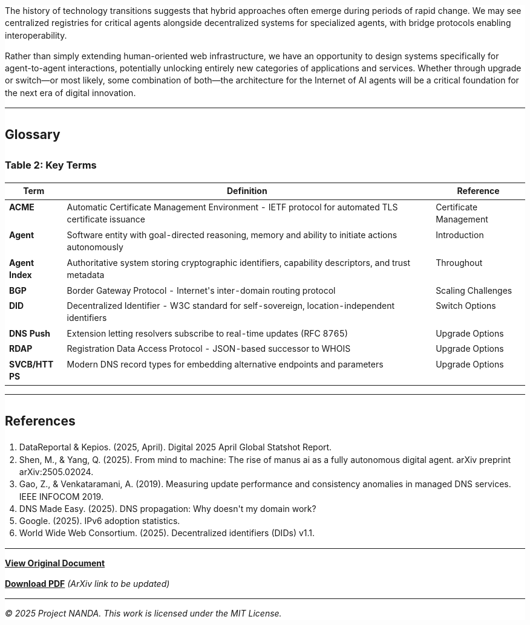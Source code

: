 The history of technology transitions suggests that hybrid approaches often emerge during periods of rapid change. We may see centralized registries for critical agents alongside decentralized systems for specialized agents, with bridge protocols enabling interoperability.

Rather than simply extending human-oriented web infrastructure, we have an opportunity to design systems specifically for agent-to-agent interactions, potentially unlocking entirely new categories of applications and services. Whether through upgrade or switch—or most likely, some combination of both—the architecture for the Internet of AI agents will be a critical foundation for the next era of digital innovation.

---

## Glossary

### Table 2: Key Terms

| Term | Definition | Reference |
|------|------------|-----------|
| **ACME** | Automatic Certificate Management Environment - IETF protocol for automated TLS certificate issuance | Certificate Management |
| **Agent** | Software entity with goal-directed reasoning, memory and ability to initiate actions autonomously | Introduction |
| **Agent Index** | Authoritative system storing cryptographic identifiers, capability descriptors, and trust metadata | Throughout |
| **BGP** | Border Gateway Protocol - Internet's inter-domain routing protocol | Scaling Challenges |
| **DID** | Decentralized Identifier - W3C standard for self-sovereign, location-independent identifiers | Switch Options |
| **DNS Push** | Extension letting resolvers subscribe to real-time updates (RFC 8765) | Upgrade Options |
| **RDAP** | Registration Data Access Protocol - JSON-based successor to WHOIS | Upgrade Options |
| **SVCB/HTTPS** | Modern DNS record types for embedding alternative endpoints and parameters | Upgrade Options |

---

## References

1. DataReportal & Kepios. (2025, April). Digital 2025 April Global Statshot Report.
2. Shen, M., & Yang, Q. (2025). From mind to machine: The rise of manus ai as a fully autonomous digital agent. arXiv preprint arXiv:2505.02024.
3. Gao, Z., & Venkataramani, A. (2019). Measuring update performance and consistency anomalies in managed DNS services. IEEE INFOCOM 2019.
4. DNS Made Easy. (2025). DNS propagation: Why doesn't my domain work?
5. Google. (2025). IPv6 adoption statistics.
6. World Wide Web Consortium. (2025). Decentralized identifiers (DIDs) v1.1.

---

**[View Original Document](https://docs.google.com/document/d/1B4wMM7sFNtWe_utunL1haNSmBrCRfwqCLaV_SG4IXR0/edit?usp=sharing)**

**[Download PDF](https://arxiv.org/abs/[paper-id])** *(ArXiv link to be updated)*

---

*© 2025 Project NANDA. This work is licensed under the MIT License.* 